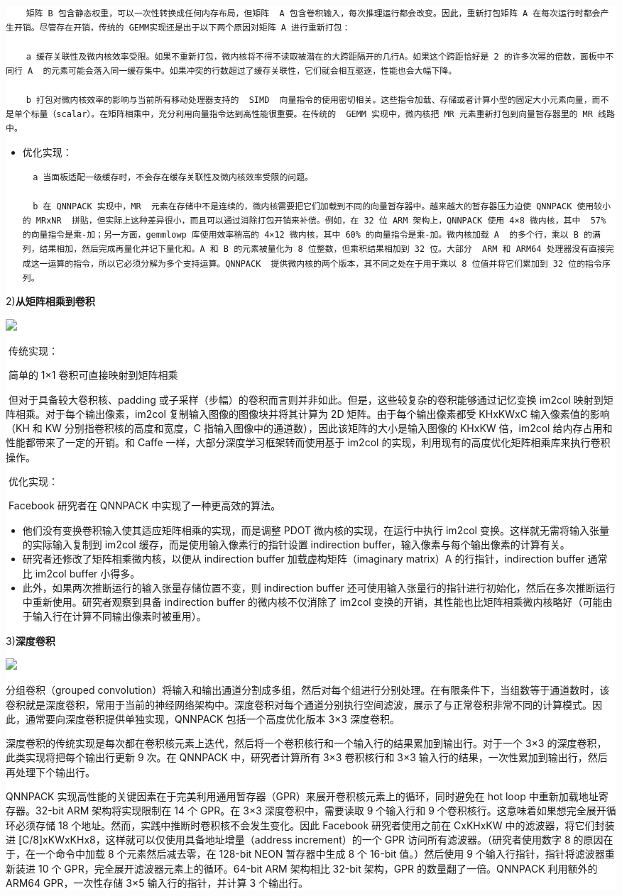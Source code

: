 		矩阵 B 包含静态权重，可以一次性转换成任何内存布局，但矩阵  A 包含卷积输入，每次推理运行都会改变。因此，重新打包矩阵 A 在每次运行时都会产生开销。尽管存在开销，传统的 GEMM实现还是出于以下两个原因对矩阵 A 进行重新打包：

		a 缓存关联性及微内核效率受限。如果不重新打包，微内核将不得不读取被潜在的大跨距隔开的几行A。如果这个跨距恰好是 2 的许多次幂的倍数，面板中不同行 A  的元素可能会落入同一缓存集中。如果冲突的行数超过了缓存关联性，它们就会相互驱逐，性能也会大幅下降。
		
		b 打包对微内核效率的影响与当前所有移动处理器支持的  SIMD  向量指令的使用密切相关。这些指令加载、存储或者计算小型的固定大小元素向量，而不是单个标量（scalar）。在矩阵相乘中，充分利用向量指令达到高性能很重要。在传统的  GEMM 实现中，微内核把 MR 元素重新打包到向量暂存器里的 MR 线路中。

- 优化实现：

		a 当面板适配一级缓存时，不会存在缓存关联性及微内核效率受限的问题。

		b 在 QNNPACK 实现中，MR  元素在存储中不是连续的，微内核需要把它们加载到不同的向量暂存器中。越来越大的暂存器压力迫使 QNNPACK 使用较小的 MRxNR  拼贴，但实际上这种差异很小，而且可以通过消除打包开销来补偿。例如，在 32 位 ARM 架构上，QNNPACK 使用 4×8 微内核，其中  57% 的向量指令是乘-加；另一方面，gemmlowp 库使用效率稍高的 4×12 微内核，其中 60% 的向量指令是乘-加。微内核加载 A  的多个行，乘以 B 的满列，结果相加，然后完成再量化并记下量化和。A 和 B 的元素被量化为 8 位整数，但乘积结果相加到 32 位。大部分  ARM 和 ARM64 处理器没有直接完成这一运算的指令，所以它必须分解为多个支持运算。QNNPACK  提供微内核的两个版本，其不同之处在于用于乘以 8 位值并将它们累加到 32 位的指令序列。

2)**从矩阵相乘到卷积**

![](./img/ch17/QNNPACK3.jpeg)

​	传统实现：

​	简单的 1×1  卷积可直接映射到矩阵相乘

​	但对于具备较大卷积核、padding 或子采样（步幅）的卷积而言则并非如此。但是，这些较复杂的卷积能够通过记忆变换  im2col 映射到矩阵相乘。对于每个输出像素，im2col 复制输入图像的图像块并将其计算为 2D 矩阵。由于每个输出像素都受 KHxKWxC  输入像素值的影响（KH 和 KW 分别指卷积核的高度和宽度，C 指输入图像中的通道数），因此该矩阵的大小是输入图像的 KHxKW  倍，im2col 给内存占用和性能都带来了一定的开销。和 Caffe 一样，大部分深度学习框架转而使用基于 im2col  的实现，利用现有的高度优化矩阵相乘库来执行卷积操作。

​	优化实现：

​	Facebook  研究者在 QNNPACK 中实现了一种更高效的算法。

- 他们没有变换卷积输入使其适应矩阵相乘的实现，而是调整 PDOT 微内核的实现，在运行中执行  im2col 变换。这样就无需将输入张量的实际输入复制到 im2col 缓存，而是使用输入像素行的指针设置 indirection  buffer，输入像素与每个输出像素的计算有关。
- 研究者还修改了矩阵相乘微内核，以便从 indirection buffer  加载虚构矩阵（imaginary matrix）A 的行指针，indirection buffer 通常比 im2col buffer  小得多。
- 此外，如果两次推断运行的输入张量存储位置不变，则 indirection buffer  还可使用输入张量行的指针进行初始化，然后在多次推断运行中重新使用。研究者观察到具备 indirection buffer 的微内核不仅消除了  im2col 变换的开销，其性能也比矩阵相乘微内核略好（可能由于输入行在计算不同输出像素时被重用）。

3)**深度卷积**

![](./img/ch17/QNNPACK4.jpeg)

分组卷积（grouped   convolution）将输入和输出通道分割成多组，然后对每个组进行分别处理。在有限条件下，当组数等于通道数时，该卷积就是深度卷积，常用于当前的神经网络架构中。深度卷积对每个通道分别执行空间滤波，展示了与正常卷积非常不同的计算模式。因此，通常要向深度卷积提供单独实现，QNNPACK  包括一个高度优化版本 3×3 深度卷积。

深度卷积的传统实现是每次都在卷积核元素上迭代，然后将一个卷积核行和一个输入行的结果累加到输出行。对于一个  3×3 的深度卷积，此类实现将把每个输出行更新 9 次。在 QNNPACK 中，研究者计算所有 3×3 卷积核行和 3×3  输入行的结果，一次性累加到输出行，然后再处理下个输出行。

QNNPACK  实现高性能的关键因素在于完美利用通用暂存器（GPR）来展开卷积核元素上的循环，同时避免在 hot loop 中重新加载地址寄存器。32-bit  ARM 架构将实现限制在 14 个 GPR。在 3×3 深度卷积中，需要读取 9 个输入行和 9 个卷积核行。这意味着如果想完全展开循环必须存储  18 个地址。然而，实践中推断时卷积核不会发生变化。因此 Facebook 研究者使用之前在 CxKHxKW 中的滤波器，将它们封装进  [C/8]xKWxKHx8，这样就可以仅使用具备地址增量（address increment）的一个 GPR 访问所有滤波器。（研究者使用数字 8  的原因在于，在一个命令中加载 8 个元素然后减去零，在 128-bit NEON 暂存器中生成 8 个 16-bit 值。）然后使用 9  个输入行指针，指针将滤波器重新装进 10 个 GPR，完全展开滤波器元素上的循环。64-bit ARM 架构相比 32-bit 架构，GPR  的数量翻了一倍。QNNPACK 利用额外的 ARM64 GPR，一次性存储 3×5 输入行的指针，并计算 3 个输出行。
